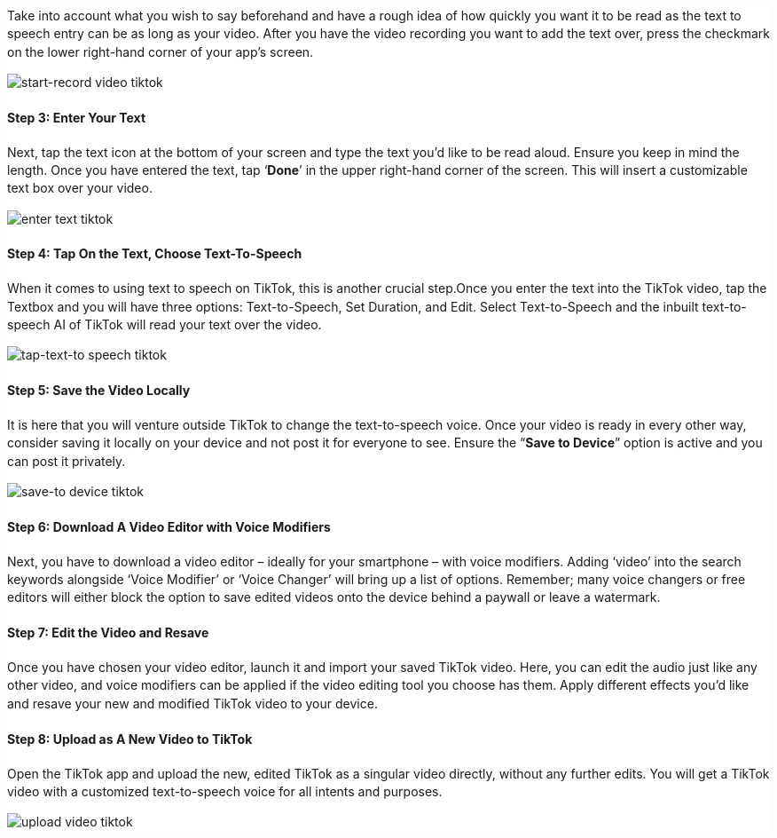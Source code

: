 Take into account what you wish to say beforehand and have a rough idea of how quickly you want it to be read as the text to speech entry can be as long as your video. After you have the video recording you want to add the text over, press the checkmark on the lower right-hand corner of your app’s screen.

![start-record video tiktok](https://images.wondershare.com/filmora/article-images/2021/start-record-video-tiktok.jpeg)

#### Step 3: Enter Your Text

Next, tap the text icon at the bottom of your screen and type the text you’d like to be read aloud. Ensure you keep in mind the length. Once you have entered the text, tap ‘**Done**’ in the upper right-hand corner of the screen. This will insert a customizable text box over your video.

![enter text tiktok](https://images.wondershare.com/filmora/article-images/2021/enter-text-tiktok.png)

#### Step 4: Tap On the Text, Choose Text-To-Speech

When it comes to using text to speech on TikTok, this is another crucial step.Once you enter the text into the TikTok video, tap the Textbox and you will have three options: Text-to-Speech, Set Duration, and Edit. Select Text-to-Speech and the inbuilt text-to-speech AI of TikTok will read your text over the video.

![tap-text-to speech tiktok](https://images.wondershare.com/filmora/article-images/2021/tap-text-to-speech-tiktok.png)

#### Step 5: Save the Video Locally

It is here that you will venture outside TikTok to change the text-to-speech voice. Once your video is ready in every other way, consider saving it locally on your device and not post it for everyone to see. Ensure the “**Save to Device**” option is active and you can post it privately.

![save-to device tiktok](https://images.wondershare.com/filmora/article-images/2021/save-to-device-tiktok.jpg)

#### Step 6: Download A Video Editor with Voice Modifiers

Next, you have to download a video editor – ideally for your smartphone – with voice modifiers. Adding ‘video’ into the search keywords alongside ‘Voice Modifier’ or ‘Voice Changer’ will bring up a list of options. Remember; many voice changers or free editors will either block the option to save edited videos onto the device behind a paywall or leave a watermark.

#### Step 7: Edit the Video and Resave

Once you have chosen your video editor, launch it and import your saved TikTok video. Here, you can edit the audio just like any other video, and voice modifiers can be applied if the video editing tool you choose has them. Apply different effects you’d like and resave your new and modified TikTok video to your device.

#### Step 8: Upload as A New Video to TikTok

Open the TikTok app and upload the new, edited TikTok as a singular video directly, without any further edits. You will get a TikTok video with a customized text-to-speech voice for all intents and purposes.

![upload video tiktok](https://images.wondershare.com/filmora/article-images/2021/upload-video-tiktok.jpg)
